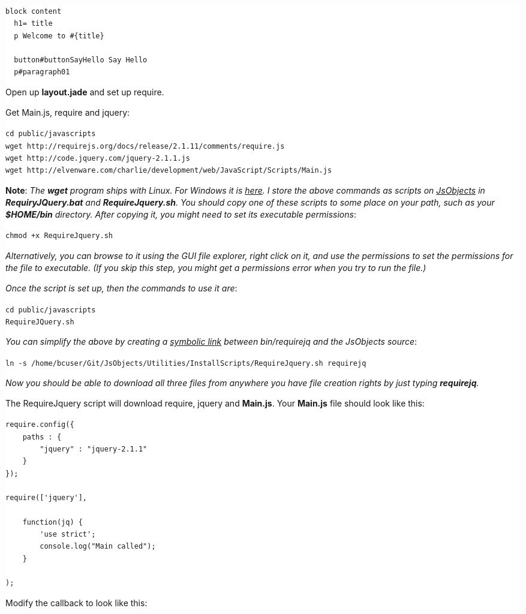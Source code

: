     block content
      h1= title
      p Welcome to #{title}

      button#buttonSayHello Say Hello
      p#paragraph01

Open up **layout.jade** and set up require.

Get Main.js, require and jquery:

    cd public/javascripts
    wget http://requirejs.org/docs/release/2.1.11/comments/require.js
    wget http://code.jquery.com/jquery-2.1.1.js
    wget http://elvenware.com/charlie/development/web/JavaScript/Scripts/Main.js

**Note**: *The **wget** program ships with Linux. For Windows it is [here][wget]. I store the above commands as scripts on [JsObjects][wgetscript] in **RequiryJQuery.bat** and **RequireJquery.sh**. You should copy one of these scripts to some place on your path, such as your **$HOME/bin** directory. After copying it, you might need to set its executable permissions*:

    chmod +x RequireJquery.sh

*Alternatively, you can browse to it using the GUI file explorer, right click on it, and use the permissions to set the permissions for the file to executable. (If you skip this step, you might get a permissions error when you try to run the file.)*

*Once the script is set up, then the commands to use it are*:

    cd public/javascripts
    RequireJQuery.sh

*You can simplify the above by creating a [symbolic link][softlink] between bin/requirejq and the JsObjects source*:

    ln -s /home/bcuser/Git/JsObjects/Utilities/InstallScripts/RequireJquery.sh requirejq

*Now you should be able to download all three files from anywhere you have file creation rights by just typing **requirejq**.*

The RequireJquery script will download require, jquery and **Main.js**. Your **Main.js** file should look like this:

    require.config({
    	paths : {
    		"jquery" : "jquery-2.1.1"
    	}
    });

    require(['jquery'],

    	function(jq) {
    		'use strict';
    		console.log("Main called");
    	}

    );

Modify the callback to look like this:


[jsonread]: https://github.com/charliecalvert/JsObjects/blob/master/JavaScript/NodeCode/jsonRead/.project
[amp]: http://bashitout.com/2013/05/18/Ampersands-on-the-command-line.html
[wget]: http://wget.addictivecode.org/FrequentlyAskedQuestions?action=show&redirect=Faq#download
[wgetscript]: https://github.com/charliecalvert/JsObjects/tree/master/Utilities/InstallScripts
[softlink]: http://www.cyberciti.biz/faq/creating-soft-link-or-symbolic-link/
